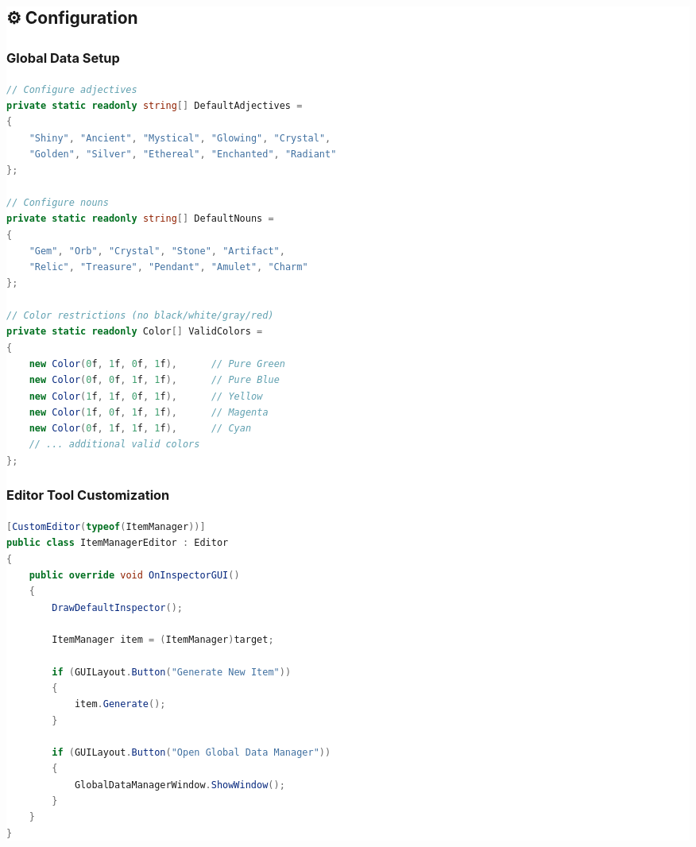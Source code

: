 ## ⚙️ Configuration

### Global Data Setup
```csharp
// Configure adjectives
private static readonly string[] DefaultAdjectives = 
{
    "Shiny", "Ancient", "Mystical", "Glowing", "Crystal",
    "Golden", "Silver", "Ethereal", "Enchanted", "Radiant"
};

// Configure nouns
private static readonly string[] DefaultNouns = 
{
    "Gem", "Orb", "Crystal", "Stone", "Artifact",
    "Relic", "Treasure", "Pendant", "Amulet", "Charm"
};

// Color restrictions (no black/white/gray/red)
private static readonly Color[] ValidColors = 
{
    new Color(0f, 1f, 0f, 1f),      // Pure Green
    new Color(0f, 0f, 1f, 1f),      // Pure Blue
    new Color(1f, 1f, 0f, 1f),      // Yellow
    new Color(1f, 0f, 1f, 1f),      // Magenta
    new Color(0f, 1f, 1f, 1f),      // Cyan
    // ... additional valid colors
};
```

### Editor Tool Customization
```csharp
[CustomEditor(typeof(ItemManager))]
public class ItemManagerEditor : Editor
{
    public override void OnInspectorGUI()
    {
        DrawDefaultInspector();
        
        ItemManager item = (ItemManager)target;
        
        if (GUILayout.Button("Generate New Item"))
        {
            item.Generate();
        }
        
        if (GUILayout.Button("Open Global Data Manager"))
        {
            GlobalDataManagerWindow.ShowWindow();
        }
    }
}
```
